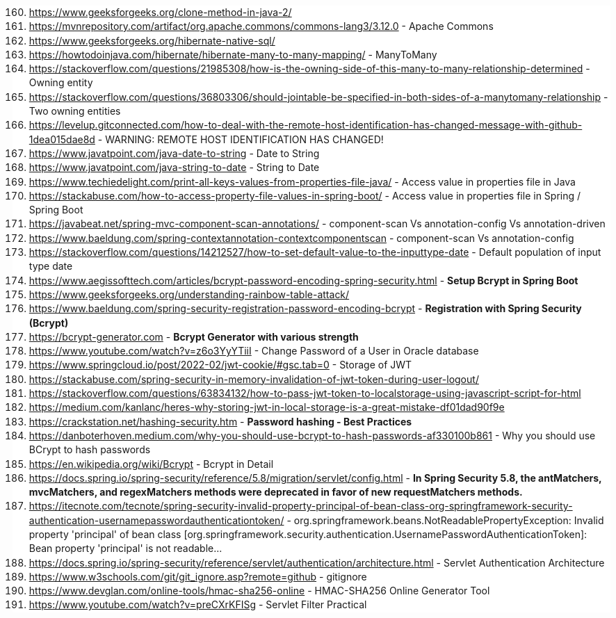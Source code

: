 160. https://www.geeksforgeeks.org/clone-method-in-java-2/ <br>
161. https://mvnrepository.com/artifact/org.apache.commons/commons-lang3/3.12.0 - Apache Commons <br>
162. https://www.geeksforgeeks.org/hibernate-native-sql/ <br>
163. https://howtodoinjava.com/hibernate/hibernate-many-to-many-mapping/  - ManyToMany <br>
164. https://stackoverflow.com/questions/21985308/how-is-the-owning-side-of-this-many-to-many-relationship-determined  - Owning entity <br>
165. https://stackoverflow.com/questions/36803306/should-jointable-be-specified-in-both-sides-of-a-manytomany-relationship  - Two owning entities <br>
166. https://levelup.gitconnected.com/how-to-deal-with-the-remote-host-identification-has-changed-message-with-github-1dea015dae8d - WARNING: REMOTE HOST IDENTIFICATION HAS CHANGED! <br>
167. https://www.javatpoint.com/java-date-to-string - Date to String <br>
168. https://www.javatpoint.com/java-string-to-date - String to Date <br>
169. https://www.techiedelight.com/print-all-keys-values-from-properties-file-java/ - Access value in properties file in Java <br>
170. https://stackabuse.com/how-to-access-property-file-values-in-spring-boot/ - Access value in properties file in Spring / Spring Boot <br>
171. https://javabeat.net/spring-mvc-component-scan-annotations/ - component-scan Vs annotation-config Vs annotation-driven <br>
172. https://www.baeldung.com/spring-contextannotation-contextcomponentscan - component-scan Vs annotation-config <br>
173. https://stackoverflow.com/questions/14212527/how-to-set-default-value-to-the-inputtype-date - Default population of input type date <br>
174. https://www.aegissofttech.com/articles/bcrypt-password-encoding-spring-security.html - <b>Setup Bcrypt in Spring Boot</b> <br>
175. https://www.geeksforgeeks.org/understanding-rainbow-table-attack/ <br>
176. https://www.baeldung.com/spring-security-registration-password-encoding-bcrypt - <b>Registration with Spring Security (Bcrypt)</b> <br>
177. https://bcrypt-generator.com - <b>Bcrypt Generator with various strength</b> <br>
178. https://www.youtube.com/watch?v=z6o3YyYTiiI - Change Password of a User in Oracle database <br>
179. https://www.springcloud.io/post/2022-02/jwt-cookie/#gsc.tab=0 - Storage of JWT <br>
180. https://stackabuse.com/spring-security-in-memory-invalidation-of-jwt-token-during-user-logout/ <br>
181. https://stackoverflow.com/questions/63834132/how-to-pass-jwt-token-to-localstorage-using-javascript-script-for-html <br>
182. https://medium.com/kanlanc/heres-why-storing-jwt-in-local-storage-is-a-great-mistake-df01dad90f9e <br>
183. https://crackstation.net/hashing-security.htm - <b>Password hashing - Best Practices</b> <br>
184. https://danboterhoven.medium.com/why-you-should-use-bcrypt-to-hash-passwords-af330100b861 - Why you should use BCrypt to hash passwords <br>
185. https://en.wikipedia.org/wiki/Bcrypt - Bcrypt in Detail <br>
186. https://docs.spring.io/spring-security/reference/5.8/migration/servlet/config.html - <b>In Spring Security 5.8, the antMatchers, mvcMatchers, and regexMatchers methods were deprecated in favor of new requestMatchers methods.</b> <br>
187. https://itecnote.com/tecnote/spring-security-invalid-property-principal-of-bean-class-org-springframework-security-authentication-usernamepasswordauthenticationtoken/ - org.springframework.beans.NotReadablePropertyException: Invalid property 'principal' of bean class [org.springframework.security.authentication.UsernamePasswordAuthenticationToken]: Bean property 'principal' is not readable...<br>
188. https://docs.spring.io/spring-security/reference/servlet/authentication/architecture.html - Servlet Authentication Architecture <br>
189. https://www.w3schools.com/git/git_ignore.asp?remote=github - gitignore <br>
190. https://www.devglan.com/online-tools/hmac-sha256-online - HMAC-SHA256 Online Generator Tool <br>
191. https://www.youtube.com/watch?v=preCXrKFISg - Servlet Filter Practical <br>
